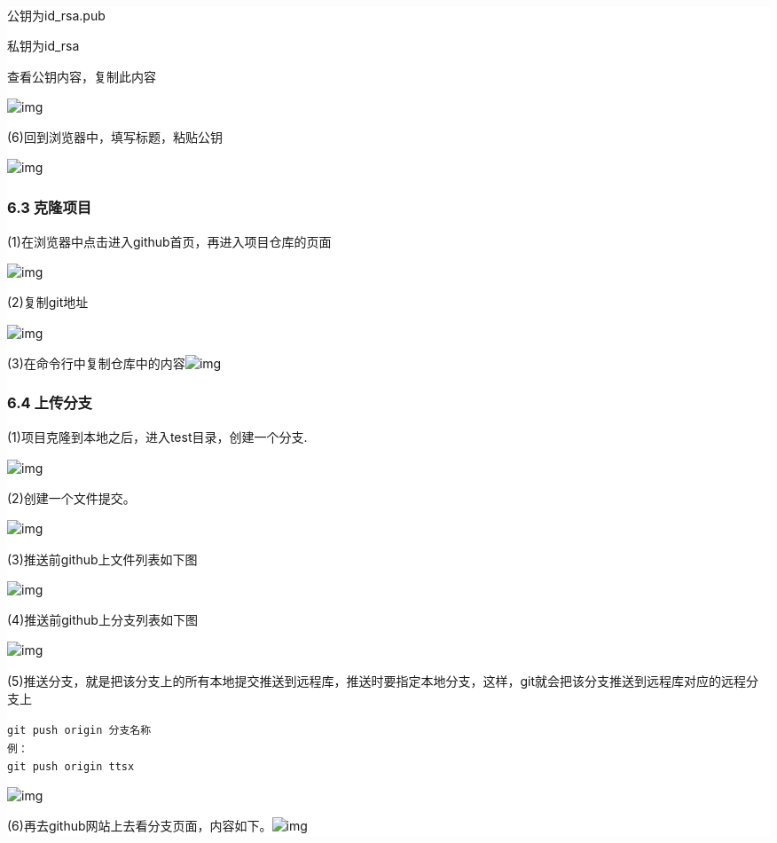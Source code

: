 公钥为id_rsa.pub

私钥为id_rsa

查看公钥内容，复制此内容

![img](file://localhost/Users/stav/Library/Group%20Containers/UBF8T346G9.Office/msoclip1/01/clip_image186.png)

(6)回到浏览器中，填写标题，粘贴公钥

![img](file://localhost/Users/stav/Library/Group%20Containers/UBF8T346G9.Office/msoclip1/01/clip_image188.png)

### 6.3 克隆项目

(1)在浏览器中点击进入github首页，再进入项目仓库的页面

![img](file://localhost/Users/stav/Library/Group%20Containers/UBF8T346G9.Office/msoclip1/01/clip_image190.png)

(2)复制git地址

![img](file://localhost/Users/stav/Library/Group%20Containers/UBF8T346G9.Office/msoclip1/01/clip_image192.png)

(3)在命令行中复制仓库中的内容![img](file://localhost/Users/stav/Library/Group%20Containers/UBF8T346G9.Office/msoclip1/01/clip_image194.png)

### 6.4 上传分支

(1)项目克隆到本地之后，进入test目录，创建一个分支.

![img](file://localhost/Users/stav/Library/Group%20Containers/UBF8T346G9.Office/msoclip1/01/clip_image196.png)

(2)创建一个文件提交。

![img](file://localhost/Users/stav/Library/Group%20Containers/UBF8T346G9.Office/msoclip1/01/clip_image198.png)

(3)推送前github上文件列表如下图

![img](file://localhost/Users/stav/Library/Group%20Containers/UBF8T346G9.Office/msoclip1/01/clip_image200.png)

(4)推送前github上分支列表如下图

![img](file://localhost/Users/stav/Library/Group%20Containers/UBF8T346G9.Office/msoclip1/01/clip_image202.png)

(5)推送分支，就是把该分支上的所有本地提交推送到远程库，推送时要指定本地分支，这样，git就会把该分支推送到远程库对应的远程分支上

```
git push origin 分支名称
例：
git push origin ttsx
```

![img](file://localhost/Users/stav/Library/Group%20Containers/UBF8T346G9.Office/msoclip1/01/clip_image204.png)

(6)再去github网站上去看分支页面，内容如下。![img](file://localhost/Users/stav/Library/Group%20Containers/UBF8T346G9.Office/msoclip1/01/clip_image206.png)
